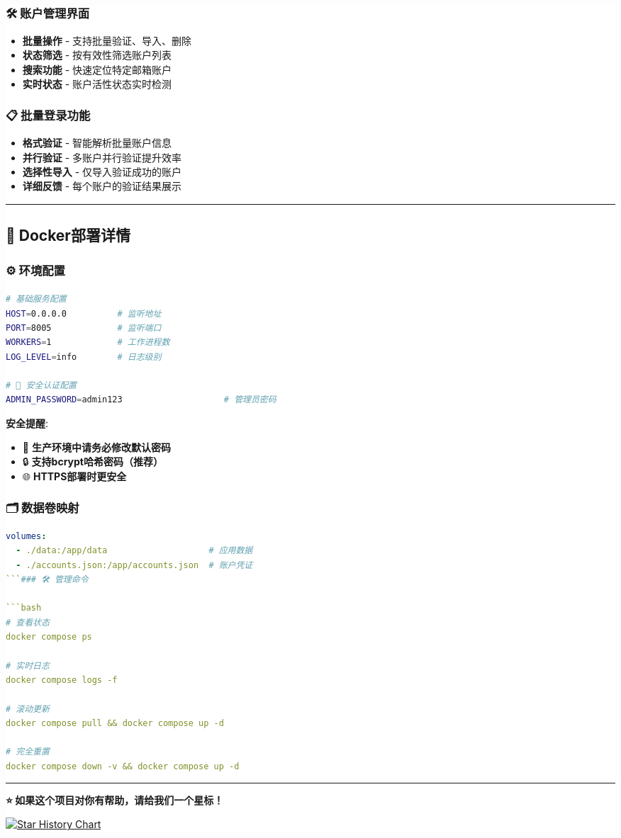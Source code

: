 ### 🛠️ 账户管理界面
- **批量操作** - 支持批量验证、导入、删除
- **状态筛选** - 按有效性筛选账户列表
- **搜索功能** - 快速定位特定邮箱账户
- **实时状态** - 账户活性状态实时检测

### 📋 批量登录功能
- **格式验证** - 智能解析批量账户信息
- **并行验证** - 多账户并行验证提升效率
- **选择性导入** - 仅导入验证成功的账户
- **详细反馈** - 每个账户的验证结果展示

---

## 🐳 Docker部署详情

### ⚙️ 环境配置

```bash
# 基础服务配置
HOST=0.0.0.0          # 监听地址
PORT=8005             # 监听端口
WORKERS=1             # 工作进程数
LOG_LEVEL=info        # 日志级别

# 🔐 安全认证配置
ADMIN_PASSWORD=admin123                    # 管理员密码
```

**安全提醒**:
- 🚨 **生产环境中请务必修改默认密码**
- 🔒 **支持bcrypt哈希密码（推荐）**
- 🌐 **HTTPS部署时更安全**

### 🗂️ 数据卷映射

```yaml
volumes:
  - ./data:/app/data                    # 应用数据
  - ./accounts.json:/app/accounts.json  # 账户凭证
```### 🛠️ 管理命令

```bash
# 查看状态
docker compose ps

# 实时日志
docker compose logs -f

# 滚动更新
docker compose pull && docker compose up -d

# 完全重置
docker compose down -v && docker compose up -d
```
---

**⭐ 如果这个项目对你有帮助，请给我们一个星标！**

[![Star History Chart](https://api.star-history.com/svg?repos=oDaiSuno/OutlookManager&type=Date)](https://www.star-history.com/#oDaiSuno/OutlookManager&Date)

